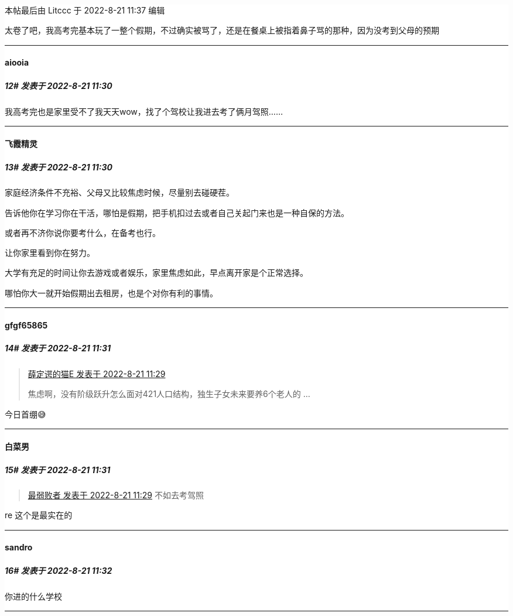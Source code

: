  本帖最后由 Litccc 于 2022-8-21 11:37 编辑 

太卷了吧，我高考完基本玩了一整个假期，不过确实被骂了，还是在餐桌上被指着鼻子骂的那种，因为没考到父母的预期

*****

####  aiooia  
##### 12#       发表于 2022-8-21 11:30

我高考完也是家里受不了我天天wow，找了个驾校让我进去考了俩月驾照……

*****

####  飞霞精灵  
##### 13#       发表于 2022-8-21 11:30

家庭经济条件不充裕、父母又比较焦虑时候，尽量别去碰硬茬。

告诉他你在学习你在干活，哪怕是假期，把手机扣过去或者自己关起门来也是一种自保的方法。

或者再不济你说你要考什么，在备考也行。

让你家里看到你在努力。

大学有充足的时间让你去游戏或者娱乐，家里焦虑如此，早点离开家是个正常选择。

哪怕你大一就开始假期出去租房，也是个对你有利的事情。

*****

####  gfgf65865  
##### 14#       发表于 2022-8-21 11:31

<blockquote><a href="httphttps://bbs.saraba1st.com/2b/forum.php?mod=redirect&amp;goto=findpost&amp;pid=57156982&amp;ptid=2088159" target="_blank">薛定谔的猫E 发表于 2022-8-21 11:29</a>

焦虑啊，没有阶级跃升怎么面对421人口结构，独生子女未来要养6个老人的 ...</blockquote>
今日首绷😅

*****

####  白菜男  
##### 15#       发表于 2022-8-21 11:31

<blockquote><a href="httphttps://bbs.saraba1st.com/2b/forum.php?mod=redirect&amp;goto=findpost&amp;pid=57156978&amp;ptid=2088159" target="_blank">最弱败者 发表于 2022-8-21 11:29</a>
不如去考驾照</blockquote>
re 这个是最实在的

*****

####  sandro  
##### 16#       发表于 2022-8-21 11:32

你进的什么学校

*****
